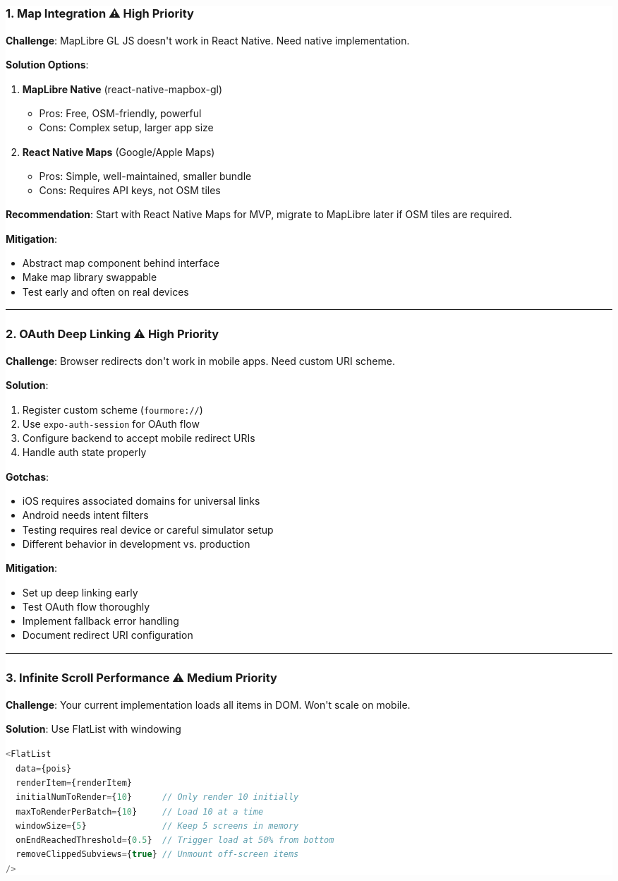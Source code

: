 ### 1. Map Integration ⚠️ **High Priority**

**Challenge**: MapLibre GL JS doesn't work in React Native. Need native implementation.

**Solution Options**:
1. **MapLibre Native** (react-native-mapbox-gl)
   - Pros: Free, OSM-friendly, powerful
   - Cons: Complex setup, larger app size

2. **React Native Maps** (Google/Apple Maps)
   - Pros: Simple, well-maintained, smaller bundle
   - Cons: Requires API keys, not OSM tiles

**Recommendation**: Start with React Native Maps for MVP, migrate to MapLibre later if OSM tiles are required.

**Mitigation**:
- Abstract map component behind interface
- Make map library swappable
- Test early and often on real devices

---

### 2. OAuth Deep Linking ⚠️ **High Priority**

**Challenge**: Browser redirects don't work in mobile apps. Need custom URI scheme.

**Solution**:
1. Register custom scheme (`fourmore://`)
2. Use `expo-auth-session` for OAuth flow
3. Configure backend to accept mobile redirect URIs
4. Handle auth state properly

**Gotchas**:
- iOS requires associated domains for universal links
- Android needs intent filters
- Testing requires real device or careful simulator setup
- Different behavior in development vs. production

**Mitigation**:
- Set up deep linking early
- Test OAuth flow thoroughly
- Implement fallback error handling
- Document redirect URI configuration

---

### 3. Infinite Scroll Performance ⚠️ **Medium Priority**

**Challenge**: Your current implementation loads all items in DOM. Won't scale on mobile.

**Solution**: Use FlatList with windowing
```typescript
<FlatList
  data={pois}
  renderItem={renderItem}
  initialNumToRender={10}      // Only render 10 initially
  maxToRenderPerBatch={10}     // Load 10 at a time
  windowSize={5}               // Keep 5 screens in memory
  onEndReachedThreshold={0.5}  // Trigger load at 50% from bottom
  removeClippedSubviews={true} // Unmount off-screen items
/>
```
